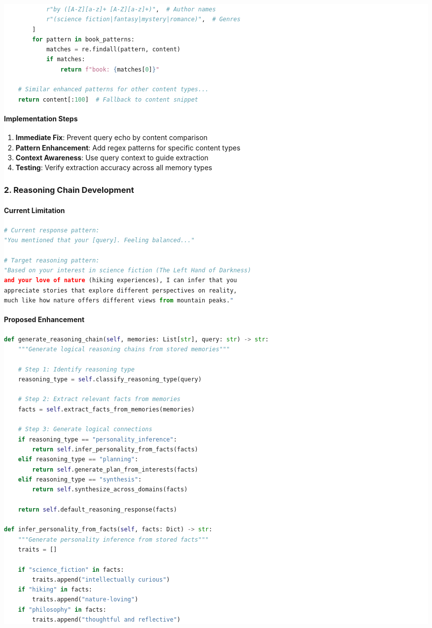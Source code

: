 ```python
            r"by ([A-Z][a-z]+ [A-Z][a-z]+)",  # Author names
            r"(science fiction|fantasy|mystery|romance)",  # Genres
        ]
        for pattern in book_patterns:
            matches = re.findall(pattern, content)
            if matches:
                return f"book: {matches[0]}"
    
    # Similar enhanced patterns for other content types...
    return content[:100]  # Fallback to content snippet
```

#### Implementation Steps
1. **Immediate Fix**: Prevent query echo by content comparison
2. **Pattern Enhancement**: Add regex patterns for specific content types
3. **Context Awareness**: Use query context to guide extraction
4. **Testing**: Verify extraction accuracy across all memory types

### 2. Reasoning Chain Development

#### Current Limitation
```python
# Current response pattern:
"You mentioned that your [query]. Feeling balanced..."

# Target reasoning pattern:
"Based on your interest in science fiction (The Left Hand of Darkness) 
and your love of nature (hiking experiences), I can infer that you 
appreciate stories that explore different perspectives on reality, 
much like how nature offers different views from mountain peaks."
```

#### Proposed Enhancement
```python
def generate_reasoning_chain(self, memories: List[str], query: str) -> str:
    """Generate logical reasoning chains from stored memories"""
    
    # Step 1: Identify reasoning type
    reasoning_type = self.classify_reasoning_type(query)
    
    # Step 2: Extract relevant facts from memories
    facts = self.extract_facts_from_memories(memories)
    
    # Step 3: Generate logical connections
    if reasoning_type == "personality_inference":
        return self.infer_personality_from_facts(facts)
    elif reasoning_type == "planning":
        return self.generate_plan_from_interests(facts)
    elif reasoning_type == "synthesis":
        return self.synthesize_across_domains(facts)
    
    return self.default_reasoning_response(facts)

def infer_personality_from_facts(self, facts: Dict) -> str:
    """Generate personality inference from stored facts"""
    traits = []
    
    if "science_fiction" in facts:
        traits.append("intellectually curious")
    if "hiking" in facts:
        traits.append("nature-loving")
    if "philosophy" in facts:
        traits.append("thoughtful and reflective")
```